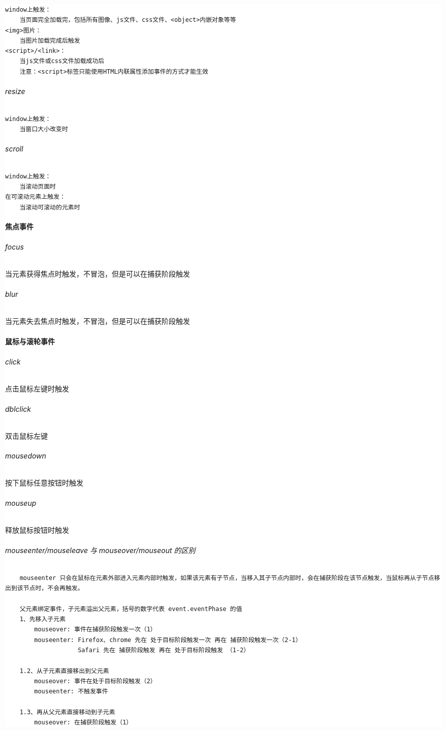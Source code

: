 ```
window上触发：
    当页面完全加载完，包括所有图像、js文件、css文件、<object>内嵌对象等等
<img>图片：
    当图片加载完成后触发
<script>/<link>：
    当js文件或css文件加载成功后
    注意：<script>标签只能使用HTML内联属性添加事件的方式才能生效
```

###### resize

```
window上触发：
    当窗口大小改变时
```

###### scroll

```
window上触发：
    当滚动页面时
在可滚动元素上触发：
    当滚动可滚动的元素时
```

#### 焦点事件

###### focus

当元素获得焦点时触发，不冒泡，但是可以在捕获阶段触发

###### blur

当元素失去焦点时触发，不冒泡，但是可以在捕获阶段触发

#### 鼠标与滚轮事件

###### click

点击鼠标左键时触发

###### dblclick

双击鼠标左键

###### mousedown

按下鼠标任意按钮时触发

###### mouseup

释放鼠标按钮时触发

###### mouseenter/mouseleave 与 mouseover/mouseout 的区别

```
    mouseenter 只会在鼠标在元素外部进入元素内部时触发，如果该元素有子节点，当移入其子节点内部时，会在捕获阶段在该节点触发，当鼠标再从子节点移出到该节点时，不会再触发。

    父元素绑定事件，子元素溢出父元素，括号的数字代表 event.eventPhase 的值
    1、先移入子元素
        mouseover: 事件在捕获阶段触发一次（1）
        mouseenter: Firefox、chrome 先在 处于目标阶段触发一次 再在 捕获阶段触发一次（2-1）
                    Safari 先在 捕获阶段触发 再在 处于目标阶段触发 （1-2）

    1.2、从子元素直接移出到父元素
        mouseover: 事件在处于目标阶段触发（2）
        mouseenter: 不触发事件

    1.3、再从父元素直接移动到子元素
        mouseover: 在捕获阶段触发（1）
```